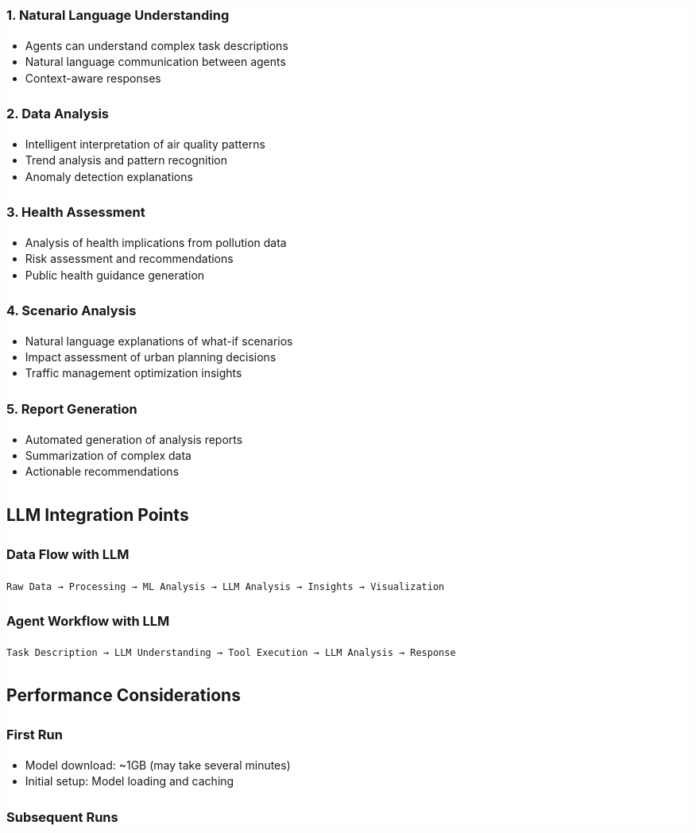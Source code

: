 ### 1. **Natural Language Understanding**

- Agents can understand complex task descriptions
- Natural language communication between agents
- Context-aware responses

### 2. **Data Analysis**

- Intelligent interpretation of air quality patterns
- Trend analysis and pattern recognition
- Anomaly detection explanations

### 3. **Health Assessment**

- Analysis of health implications from pollution data
- Risk assessment and recommendations
- Public health guidance generation

### 4. **Scenario Analysis**

- Natural language explanations of what-if scenarios
- Impact assessment of urban planning decisions
- Traffic management optimization insights

### 5. **Report Generation**

- Automated generation of analysis reports
- Summarization of complex data
- Actionable recommendations

## LLM Integration Points

### **Data Flow with LLM**

```
Raw Data → Processing → ML Analysis → LLM Analysis → Insights → Visualization
```

### **Agent Workflow with LLM**

```
Task Description → LLM Understanding → Tool Execution → LLM Analysis → Response
```

## Performance Considerations

### **First Run**

- Model download: ~1GB (may take several minutes)
- Initial setup: Model loading and caching

### **Subsequent Runs**
